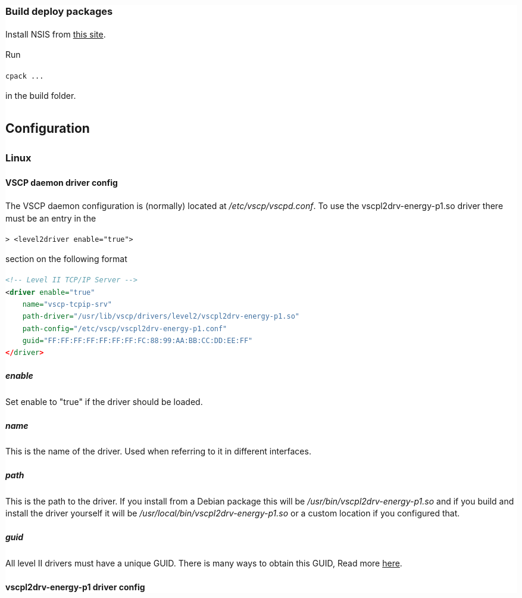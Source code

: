 ### Build deploy packages 

Install NSIS from [this site](https://sourceforge.net/projects/nsis/).

Run 

```bash
cpack ...
```
 
in the build folder.



## Configuration

### Linux

#### VSCP daemon driver config

The VSCP daemon configuration is (normally) located at */etc/vscp/vscpd.conf*. To use the vscpl2drv-energy-p1.so driver there must be an entry in the

```
> <level2driver enable="true">
```

section on the following format

```xml
<!-- Level II TCP/IP Server -->
<driver enable="true"
    name="vscp-tcpip-srv"
    path-driver="/usr/lib/vscp/drivers/level2/vscpl2drv-energy-p1.so"
    path-config="/etc/vscp/vscpl2drv-energy-p1.conf"
    guid="FF:FF:FF:FF:FF:FF:FF:FC:88:99:AA:BB:CC:DD:EE:FF"
</driver>
```

##### enable
Set enable to "true" if the driver should be loaded.

##### name
This is the name of the driver. Used when referring to it in different interfaces.

##### path
This is the path to the driver. If you install from a Debian package this will be */usr/bin/vscpl2drv-energy-p1.so* and if you build and install the driver yourself it will be */usr/local/bin/vscpl2drv-energy-p1.so* or a custom location if you configured that.

##### guid
All level II drivers must have a unique GUID. There is many ways to obtain this GUID, Read more [here](https://grodansparadis.gitbooks.io/the-vscp-specification/vscp_globally_unique_identifiers.html).

#### vscpl2drv-energy-p1 driver config
